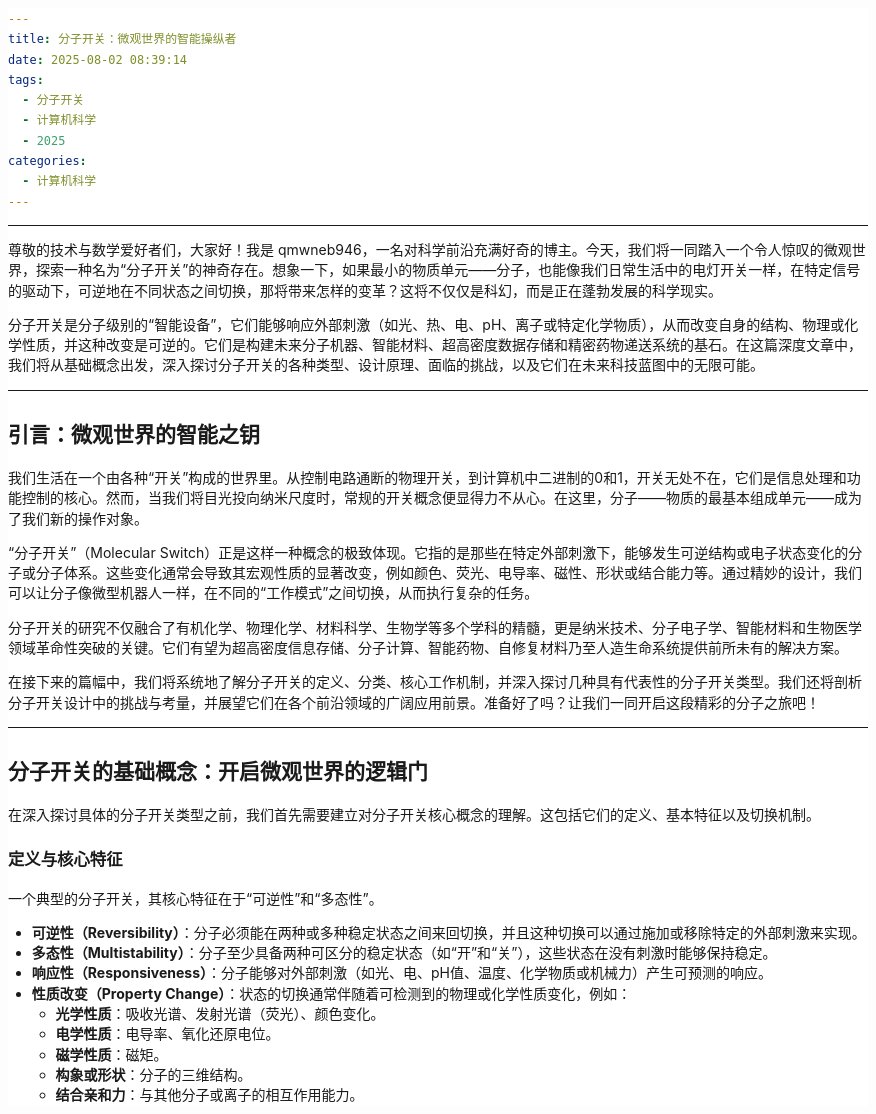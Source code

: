 ```yaml
---
title: 分子开关：微观世界的智能操纵者
date: 2025-08-02 08:39:14
tags:
  - 分子开关
  - 计算机科学
  - 2025
categories:
  - 计算机科学
---
```


---

尊敬的技术与数学爱好者们，大家好！我是 qmwneb946，一名对科学前沿充满好奇的博主。今天，我们将一同踏入一个令人惊叹的微观世界，探索一种名为“分子开关”的神奇存在。想象一下，如果最小的物质单元——分子，也能像我们日常生活中的电灯开关一样，在特定信号的驱动下，可逆地在不同状态之间切换，那将带来怎样的变革？这将不仅仅是科幻，而是正在蓬勃发展的科学现实。

分子开关是分子级别的“智能设备”，它们能够响应外部刺激（如光、热、电、pH、离子或特定化学物质），从而改变自身的结构、物理或化学性质，并这种改变是可逆的。它们是构建未来分子机器、智能材料、超高密度数据存储和精密药物递送系统的基石。在这篇深度文章中，我们将从基础概念出发，深入探讨分子开关的各种类型、设计原理、面临的挑战，以及它们在未来科技蓝图中的无限可能。

---

## 引言：微观世界的智能之钥

我们生活在一个由各种“开关”构成的世界里。从控制电路通断的物理开关，到计算机中二进制的0和1，开关无处不在，它们是信息处理和功能控制的核心。然而，当我们将目光投向纳米尺度时，常规的开关概念便显得力不从心。在这里，分子——物质的最基本组成单元——成为了我们新的操作对象。

“分子开关”（Molecular Switch）正是这样一种概念的极致体现。它指的是那些在特定外部刺激下，能够发生可逆结构或电子状态变化的分子或分子体系。这些变化通常会导致其宏观性质的显著改变，例如颜色、荧光、电导率、磁性、形状或结合能力等。通过精妙的设计，我们可以让分子像微型机器人一样，在不同的“工作模式”之间切换，从而执行复杂的任务。

分子开关的研究不仅融合了有机化学、物理化学、材料科学、生物学等多个学科的精髓，更是纳米技术、分子电子学、智能材料和生物医学领域革命性突破的关键。它们有望为超高密度信息存储、分子计算、智能药物、自修复材料乃至人造生命系统提供前所未有的解决方案。

在接下来的篇幅中，我们将系统地了解分子开关的定义、分类、核心工作机制，并深入探讨几种具有代表性的分子开关类型。我们还将剖析分子开关设计中的挑战与考量，并展望它们在各个前沿领域的广阔应用前景。准备好了吗？让我们一同开启这段精彩的分子之旅吧！

---

## 分子开关的基础概念：开启微观世界的逻辑门

在深入探讨具体的分子开关类型之前，我们首先需要建立对分子开关核心概念的理解。这包括它们的定义、基本特征以及切换机制。

### 定义与核心特征

一个典型的分子开关，其核心特征在于“可逆性”和“多态性”。
*   **可逆性（Reversibility）**：分子必须能在两种或多种稳定状态之间来回切换，并且这种切换可以通过施加或移除特定的外部刺激来实现。
*   **多态性（Multistability）**：分子至少具备两种可区分的稳定状态（如“开”和“关”），这些状态在没有刺激时能够保持稳定。
*   **响应性（Responsiveness）**：分子能够对外部刺激（如光、电、pH值、温度、化学物质或机械力）产生可预测的响应。
*   **性质改变（Property Change）**：状态的切换通常伴随着可检测到的物理或化学性质变化，例如：
    *   **光学性质**：吸收光谱、发射光谱（荧光）、颜色变化。
    *   **电学性质**：电导率、氧化还原电位。
    *   **磁学性质**：磁矩。
    *   **构象或形状**：分子的三维结构。
    *   **结合亲和力**：与其他分子或离子的相互作用能力。
